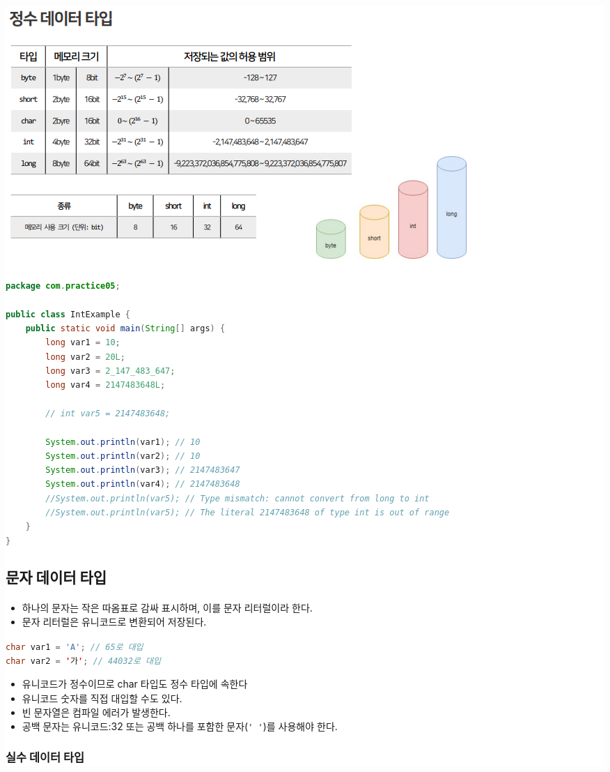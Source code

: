 ![alt text](image-4.png)
```java
package com.practice05;

public class IntExample {
	public static void main(String[] args) {
		long var1 = 10;
		long var2 = 20L;
		long var3 = 2_147_483_647;
		long var4 = 2147483648L;
		
		// int var5 = 2147483648;
		
		System.out.println(var1); // 10
		System.out.println(var2); // 10
		System.out.println(var3); // 2147483647
		System.out.println(var4); // 2147483648
		//System.out.println(var5); // Type mismatch: cannot convert from long to int
		//System.out.println(var5); // The literal 2147483648 of type int is out of range
	}
}
```
## 문자 데이터 타입
- 하나의 문자는 작은 따옴표로 감싸 표시하며, 이를 문자 리터럴이라 한다.
- 문자 리터럴은 유니코드로 변환되어 저장된다.
```java
char var1 = 'A'; // 65로 대입
char var2 = '가'; // 44032로 대입
```
- 유니코드가 정수이므로 char 타입도 정수 타입에 속한다
- 유니코드 숫자를 직접 대입할 수도 있다.
- 빈 문자열은 컴파일 에러가 발생한다.
- 공백 문자는 유니코드:32 또는 공백 하나를 포함한 문자(`' '`)를 사용해야 한다.
### 실수 데이터 타입